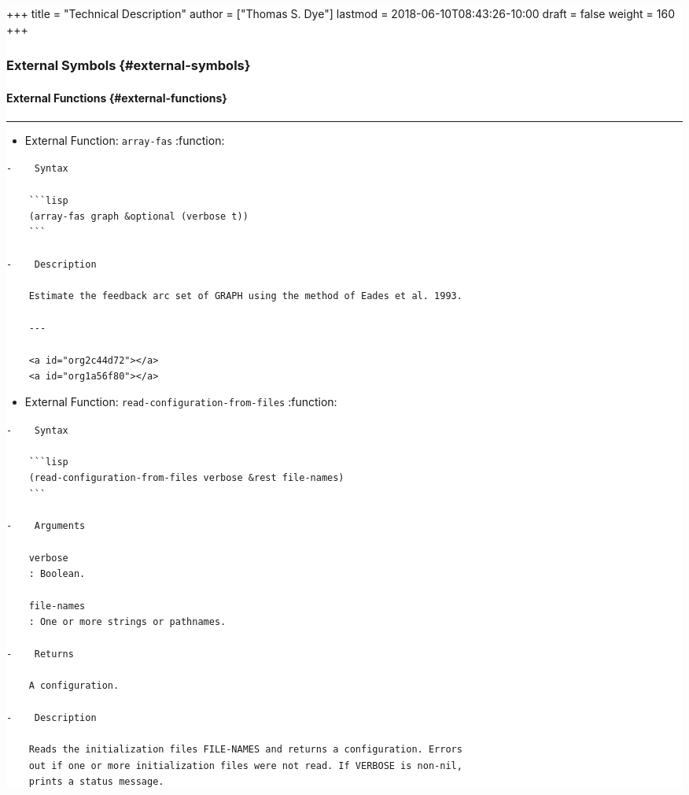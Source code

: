 +++
title = "Technical Description"
author = ["Thomas S. Dye"]
lastmod = 2018-06-10T08:43:26-10:00
draft = false
weight = 160
+++

### External Symbols {#external-symbols}


#### External Functions {#external-functions}

---

<a id="orga3a2fe8"></a>
<a id="org33bad3a"></a>

-    External Function: `array-fas`     :function:

    -    Syntax

        ```lisp
        (array-fas graph &optional (verbose t))
        ```

    -    Description

        Estimate the feedback arc set of GRAPH using the method of Eades et al. 1993.

        ---

        <a id="org2c44d72"></a>
        <a id="org1a56f80"></a>

-    External Function: `read-configuration-from-files`     :function:

    -    Syntax

        ```lisp
        (read-configuration-from-files verbose &rest file-names)
        ```

    -    Arguments

        verbose
        : Boolean.

        file-names
        : One or more strings or pathnames.

    -    Returns

        A configuration.

    -    Description

        Reads the initialization files FILE-NAMES and returns a configuration. Errors
        out if one or more initialization files were not read. If VERBOSE is non-nil,
        prints a status message.
